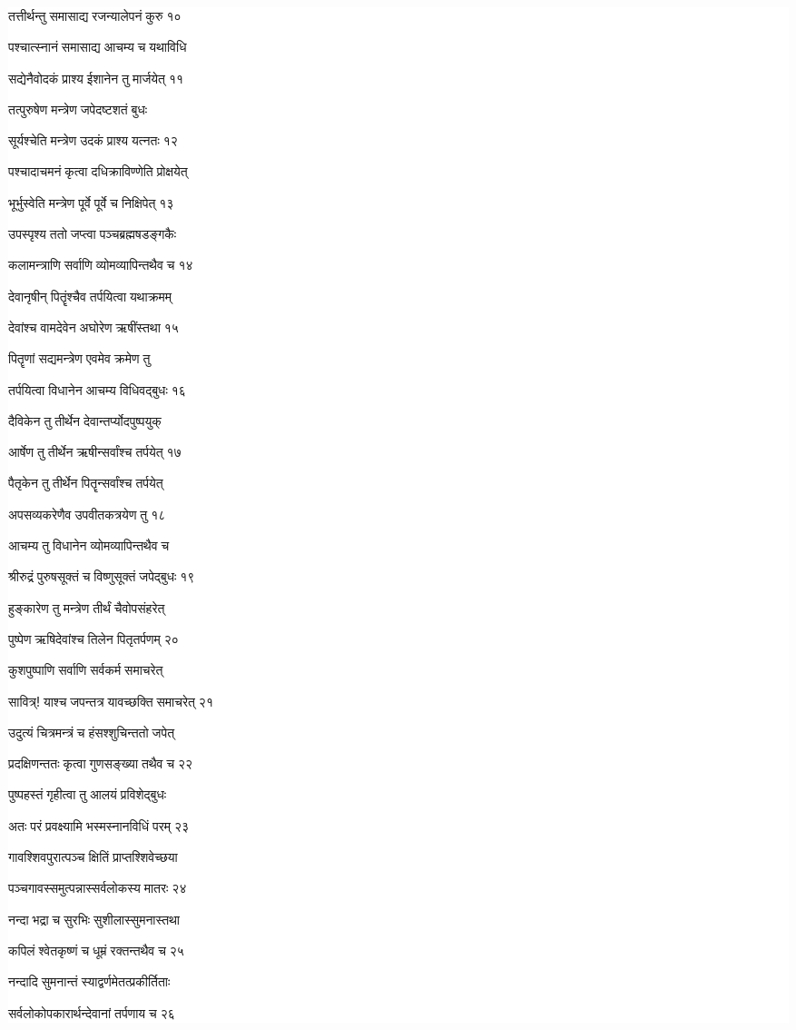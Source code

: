 तत्तीर्थन्तु समासाद्य रजन्यालेपनं कुरु १०

पश्चात्स्नानं समासाद्य आचम्य च यथाविधि

सद्येनैवोदकं प्राश्य ईशानेन तु मार्जयेत् ११

तत्पुरुषेण मन्त्रेण जपेदष्टशतं बुधः

सूर्यश्चेति मन्त्रेण उदकं प्राश्य यत्नतः १२

पश्चादाचमनं कृत्वा दधिक्राविण्णेति प्रोक्षयेत्

भूर्भुस्वेति मन्त्रेण पूर्वे पूर्वे च निक्षिपेत् १३

उपस्पृश्य ततो जप्त्वा पञ्चब्रह्मषडङ्गकैः

कलामन्त्राणि सर्वाणि व्योमव्यापिन्तथैव च १४

देवानृषीन् पितॄंश्चैव तर्पयित्वा यथाक्रमम्

देवांश्च वामदेवेन अघोरेण ऋषींस्तथा १५

पितॄणां सद्यमन्त्रेण एवमेव क्रमेण तु

तर्पयित्वा विधानेन आचम्य विधिवद्बुधः १६

दैविकेन तु तीर्थेन देवान्तर्प्योदपुष्पयुक्

आर्षेण तु तीर्थेन ऋषीन्सर्वांश्च तर्पयेत् १७

पैतृकेन तु तीर्थेन पितॄन्सर्वांश्च तर्पयेत्

अपसव्यकरेणैव उपवीतकत्रयेण तु १८

आचम्य तु विधानेन व्योमव्यापिन्तथैव च

श्रीरुद्रं पुरुषसूक्तं च विष्णुसूक्तं जपेद्बुधः १९

हुङ्कारेण तु मन्त्रेण तीर्थं चैवोपसंहरेत्

पुष्पेण ऋषिदेवांश्च तिलेन पितृतर्पणम् २०

कुशपुष्पाणि सर्वाणि सर्वकर्म समाचरेत्

सावित्र्\! याश्च जपन्तत्र यावच्छक्ति समाचरेत् २१

उदुत्यं चित्रमन्त्रं च हंसश्शुचिन्ततो जपेत्

प्रदक्षिणन्ततः कृत्वा गुणसङ्ख्या तथैव च २२

पुष्पहस्तं गृहीत्वा तु आलयं प्रविशेद्बुधः

अतः परं प्रवक्ष्यामि भस्मस्नानविधिं परम् २३

गावश्शिवपुरात्पञ्च क्षितिं प्राप्तश्शिवेच्छया

पञ्चगावस्समुत्पन्नास्सर्वलोकस्य मातरः २४

नन्दा भद्रा च सुरभिः सुशीलास्सुमनास्तथा

कपिलं श्वेतकृष्णं च धूम्रं रक्तन्तथैव च २५

नन्दादि सुमनान्तं स्याद्वर्णमेतत्प्रकीर्तिताः

सर्वलोकोपकारार्थन्देवानां तर्पणाय च २६

